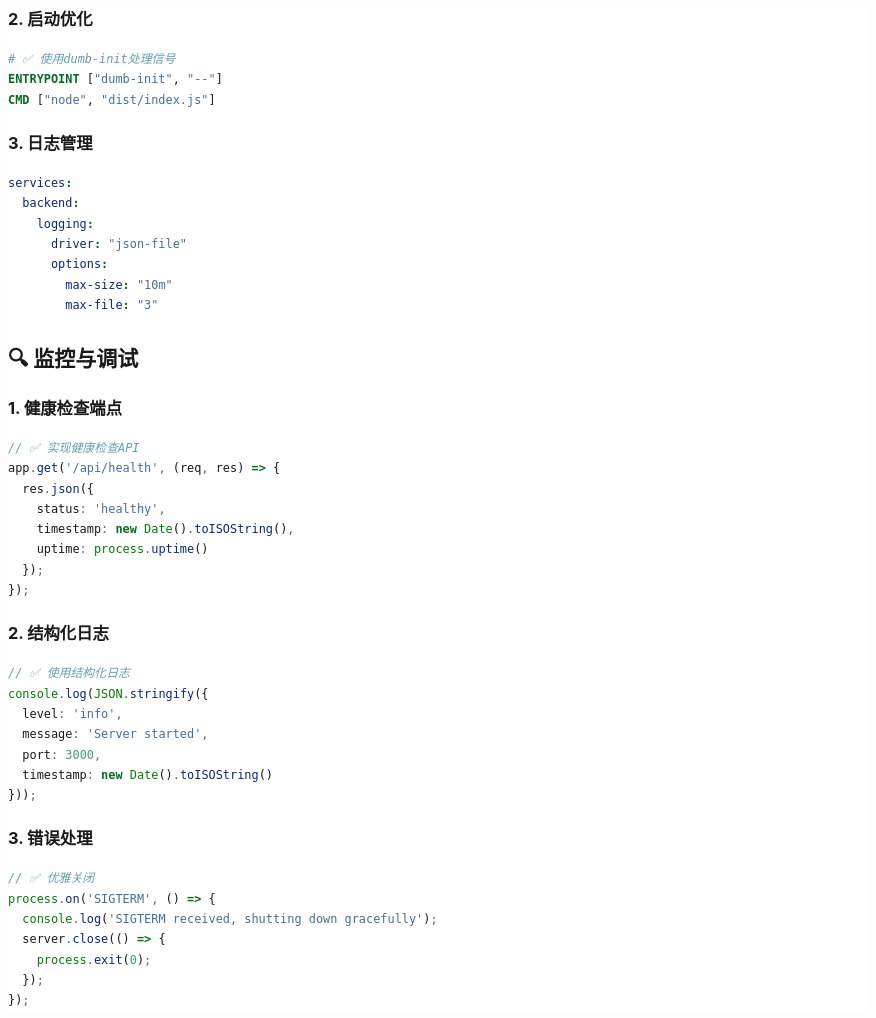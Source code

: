 ### 2. 启动优化
```dockerfile
# ✅ 使用dumb-init处理信号
ENTRYPOINT ["dumb-init", "--"]
CMD ["node", "dist/index.js"]
```

### 3. 日志管理
```yaml
services:
  backend:
    logging:
      driver: "json-file"
      options:
        max-size: "10m"
        max-file: "3"
```

## 🔍 监控与调试

### 1. 健康检查端点
```typescript
// ✅ 实现健康检查API
app.get('/api/health', (req, res) => {
  res.json({
    status: 'healthy',
    timestamp: new Date().toISOString(),
    uptime: process.uptime()
  });
});
```

### 2. 结构化日志
```typescript
// ✅ 使用结构化日志
console.log(JSON.stringify({
  level: 'info',
  message: 'Server started',
  port: 3000,
  timestamp: new Date().toISOString()
}));
```

### 3. 错误处理
```typescript
// ✅ 优雅关闭
process.on('SIGTERM', () => {
  console.log('SIGTERM received, shutting down gracefully');
  server.close(() => {
    process.exit(0);
  });
});
```
